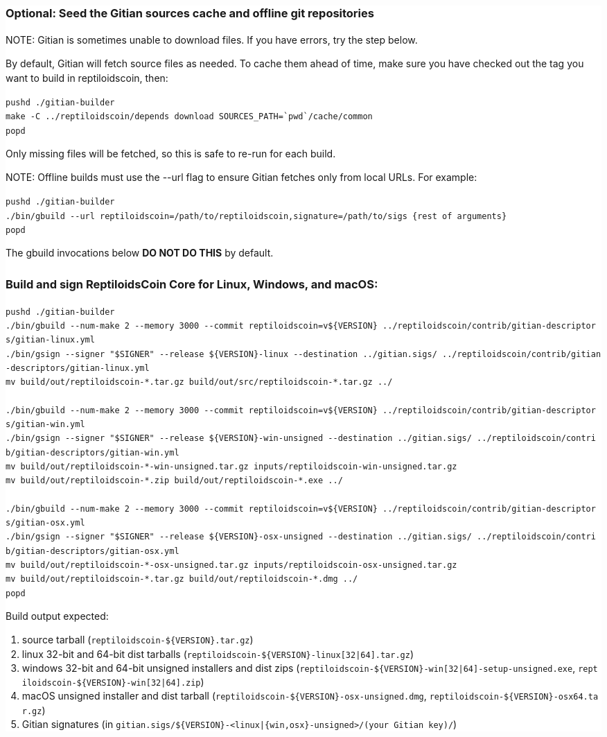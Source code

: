 ### Optional: Seed the Gitian sources cache and offline git repositories

NOTE: Gitian is sometimes unable to download files. If you have errors, try the step below.

By default, Gitian will fetch source files as needed. To cache them ahead of time, make sure you have checked out the tag you want to build in reptiloidscoin, then:

    pushd ./gitian-builder
    make -C ../reptiloidscoin/depends download SOURCES_PATH=`pwd`/cache/common
    popd

Only missing files will be fetched, so this is safe to re-run for each build.

NOTE: Offline builds must use the --url flag to ensure Gitian fetches only from local URLs. For example:

    pushd ./gitian-builder
    ./bin/gbuild --url reptiloidscoin=/path/to/reptiloidscoin,signature=/path/to/sigs {rest of arguments}
    popd

The gbuild invocations below <b>DO NOT DO THIS</b> by default.

### Build and sign ReptiloidsCoin Core for Linux, Windows, and macOS:

    pushd ./gitian-builder
    ./bin/gbuild --num-make 2 --memory 3000 --commit reptiloidscoin=v${VERSION} ../reptiloidscoin/contrib/gitian-descriptors/gitian-linux.yml
    ./bin/gsign --signer "$SIGNER" --release ${VERSION}-linux --destination ../gitian.sigs/ ../reptiloidscoin/contrib/gitian-descriptors/gitian-linux.yml
    mv build/out/reptiloidscoin-*.tar.gz build/out/src/reptiloidscoin-*.tar.gz ../

    ./bin/gbuild --num-make 2 --memory 3000 --commit reptiloidscoin=v${VERSION} ../reptiloidscoin/contrib/gitian-descriptors/gitian-win.yml
    ./bin/gsign --signer "$SIGNER" --release ${VERSION}-win-unsigned --destination ../gitian.sigs/ ../reptiloidscoin/contrib/gitian-descriptors/gitian-win.yml
    mv build/out/reptiloidscoin-*-win-unsigned.tar.gz inputs/reptiloidscoin-win-unsigned.tar.gz
    mv build/out/reptiloidscoin-*.zip build/out/reptiloidscoin-*.exe ../

    ./bin/gbuild --num-make 2 --memory 3000 --commit reptiloidscoin=v${VERSION} ../reptiloidscoin/contrib/gitian-descriptors/gitian-osx.yml
    ./bin/gsign --signer "$SIGNER" --release ${VERSION}-osx-unsigned --destination ../gitian.sigs/ ../reptiloidscoin/contrib/gitian-descriptors/gitian-osx.yml
    mv build/out/reptiloidscoin-*-osx-unsigned.tar.gz inputs/reptiloidscoin-osx-unsigned.tar.gz
    mv build/out/reptiloidscoin-*.tar.gz build/out/reptiloidscoin-*.dmg ../
    popd

Build output expected:

  1. source tarball (`reptiloidscoin-${VERSION}.tar.gz`)
  2. linux 32-bit and 64-bit dist tarballs (`reptiloidscoin-${VERSION}-linux[32|64].tar.gz`)
  3. windows 32-bit and 64-bit unsigned installers and dist zips (`reptiloidscoin-${VERSION}-win[32|64]-setup-unsigned.exe`, `reptiloidscoin-${VERSION}-win[32|64].zip`)
  4. macOS unsigned installer and dist tarball (`reptiloidscoin-${VERSION}-osx-unsigned.dmg`, `reptiloidscoin-${VERSION}-osx64.tar.gz`)
  5. Gitian signatures (in `gitian.sigs/${VERSION}-<linux|{win,osx}-unsigned>/(your Gitian key)/`)
